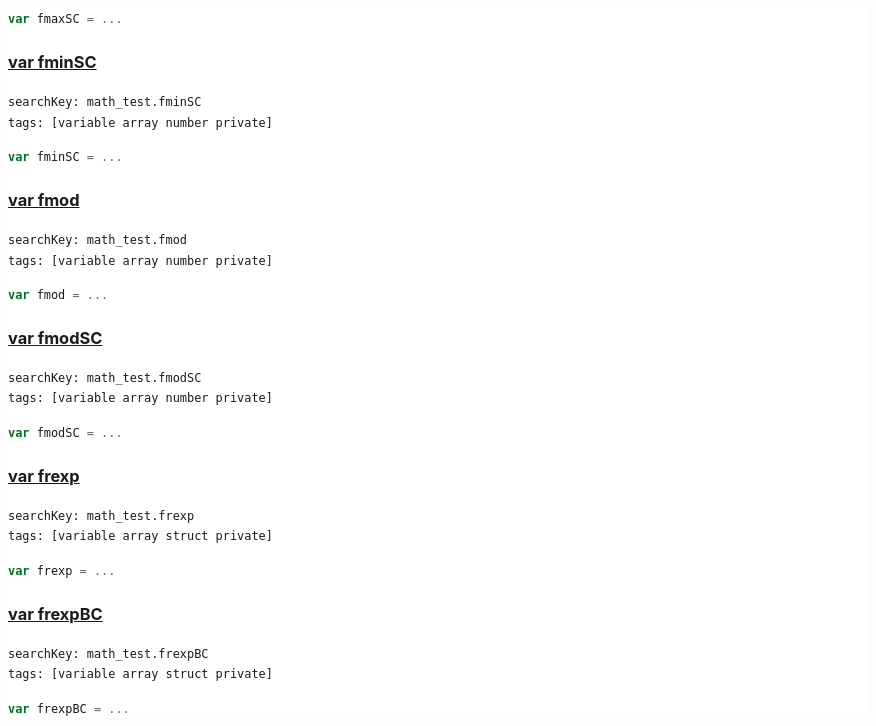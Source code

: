 ```Go
var fmaxSC = ...
```

### <a id="fminSC" href="#fminSC">var fminSC</a>

```
searchKey: math_test.fminSC
tags: [variable array number private]
```

```Go
var fminSC = ...
```

### <a id="fmod" href="#fmod">var fmod</a>

```
searchKey: math_test.fmod
tags: [variable array number private]
```

```Go
var fmod = ...
```

### <a id="fmodSC" href="#fmodSC">var fmodSC</a>

```
searchKey: math_test.fmodSC
tags: [variable array number private]
```

```Go
var fmodSC = ...
```

### <a id="frexp" href="#frexp">var frexp</a>

```
searchKey: math_test.frexp
tags: [variable array struct private]
```

```Go
var frexp = ...
```

### <a id="frexpBC" href="#frexpBC">var frexpBC</a>

```
searchKey: math_test.frexpBC
tags: [variable array struct private]
```

```Go
var frexpBC = ...
```
